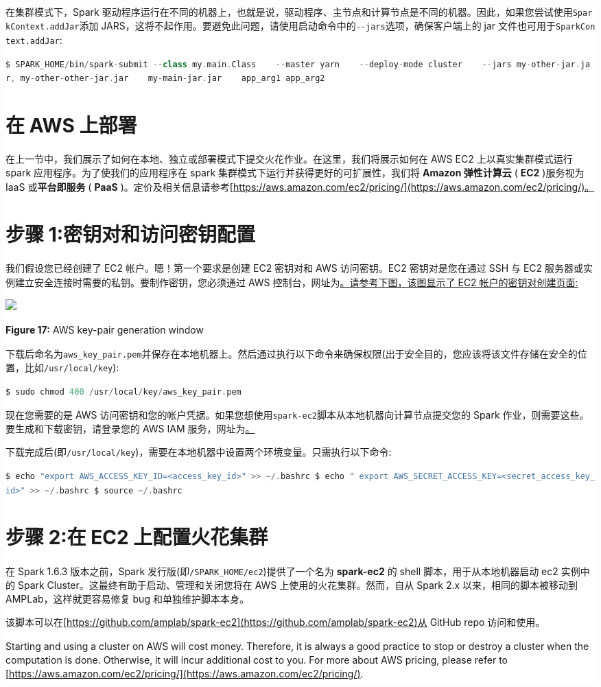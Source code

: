 在集群模式下，Spark 驱动程序运行在不同的机器上，也就是说，驱动程序、主节点和计算节点是不同的机器。因此，如果您尝试使用`SparkContext.addJar`添加 JARS，这将不起作用。要避免此问题，请使用启动命令中的`--jars`选项，确保客户端上的 jar 文件也可用于`SparkContext.addJar`:

```scala
$ SPARK_HOME/bin/spark-submit --class my.main.Class    --master yarn    --deploy-mode cluster    --jars my-other-jar.jar, my-other-other-jar.jar    my-main-jar.jar    app_arg1 app_arg2

```

# 在 AWS 上部署

在上一节中，我们展示了如何在本地、独立或部署模式下提交火花作业。在这里，我们将展示如何在 AWS EC2 上以真实集群模式运行 spark 应用程序。为了使我们的应用程序在 spark 集群模式下运行并获得更好的可扩展性，我们将 **Amazon 弹性计算云** ( **EC2** )服务视为 IaaS 或**平台即服务** ( **PaaS** )。定价及相关信息请参考[https://aws.amazon.com/ec2/pricing/](https://aws.amazon.com/ec2/pricing/)。

# 步骤 1:密钥对和访问密钥配置

我们假设您已经创建了 EC2 帐户。嗯！第一个要求是创建 EC2 密钥对和 AWS 访问密钥。EC2 密钥对是您在通过 SSH 与 EC2 服务器或实例建立安全连接时需要的私钥。要制作密钥，您必须通过 AWS 控制台，网址为[。请参考下图，该图显示了 EC2 帐户的密钥对创建页面:](http://docs.aws.amazon.com/AWSEC2/latest/UserGuide/ec2-key-pairs.html#having-ec2-create-your-key-pair)

![](../images/00237.jpeg)

**Figure 17:** AWS key-pair generation window

下载后命名为`aws_key_pair.pem`并保存在本地机器上。然后通过执行以下命令来确保权限(出于安全目的，您应该将该文件存储在安全的位置，比如`/usr/local/key`):

```scala
$ sudo chmod 400 /usr/local/key/aws_key_pair.pem

```

现在您需要的是 AWS 访问密钥和您的帐户凭据。如果您想使用`spark-ec2`脚本从本地机器向计算节点提交您的 Spark 作业，则需要这些。要生成和下载密钥，请登录您的 AWS IAM 服务，网址为[。](http://docs.aws.amazon.com/IAM/latest/UserGuide/id_credentials_access-keys.html#Using_CreateAccessKey)

下载完成后(即`/usr/local/key`)，需要在本地机器中设置两个环境变量。只需执行以下命令:

```scala
$ echo "export AWS_ACCESS_KEY_ID=<access_key_id>" >> ~/.bashrc $ echo " export AWS_SECRET_ACCESS_KEY=<secret_access_key_id>" >> ~/.bashrc $ source ~/.bashrc

```

# 步骤 2:在 EC2 上配置火花集群

在 Spark 1.6.3 版本之前，Spark 发行版(即`/SPARK_HOME/ec2`)提供了一个名为 **spark-ec2** 的 shell 脚本，用于从本地机器启动 ec2 实例中的 Spark Cluster。这最终有助于启动、管理和关闭您将在 AWS 上使用的火花集群。然而，自从 Spark 2.x 以来，相同的脚本被移动到 AMPLab，这样就更容易修复 bug 和单独维护脚本本身。

该脚本可以在[https://github.com/amplab/spark-ec2](https://github.com/amplab/spark-ec2)从 GitHub repo 访问和使用。

Starting and using a cluster on AWS will cost money. Therefore, it is always a good practice to stop or destroy a cluster when the computation is done. Otherwise, it will incur additional cost to you. For more about AWS pricing, please refer to [https://aws.amazon.com/ec2/pricing/](https://aws.amazon.com/ec2/pricing/).
